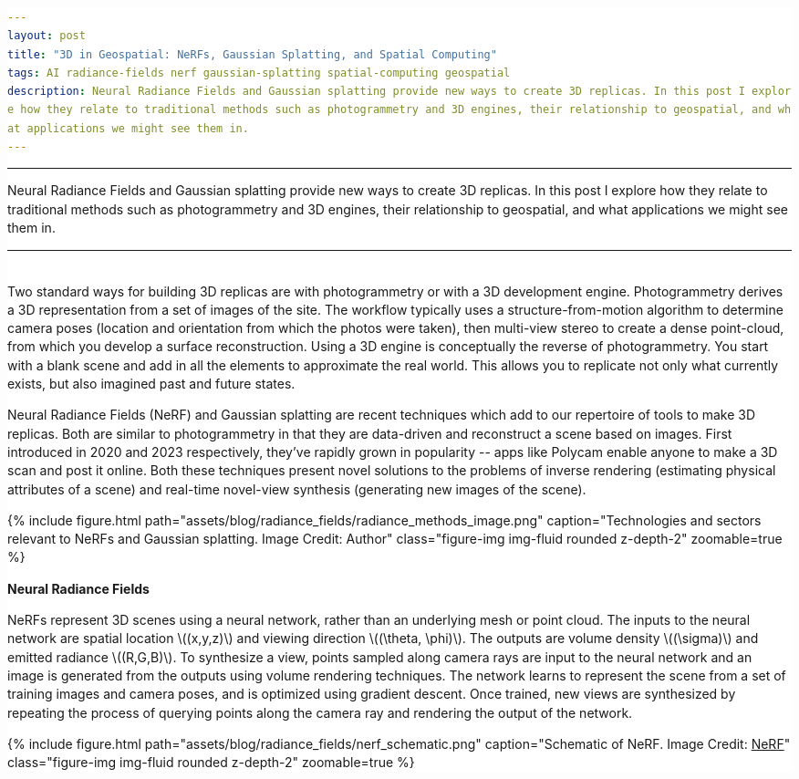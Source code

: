 ```yaml
---
layout: post
title: "3D in Geospatial: NeRFs, Gaussian Splatting, and Spatial Computing"
tags: AI radiance-fields nerf gaussian-splatting spatial-computing geospatial 
description: Neural Radiance Fields and Gaussian splatting provide new ways to create 3D replicas. In this post I explore how they relate to traditional methods such as photogrammetry and 3D engines, their relationship to geospatial, and what applications we might see them in.
---
```



---
Neural Radiance Fields and Gaussian splatting provide new ways to create 3D replicas. In this post I explore how they relate to traditional methods such as photogrammetry and 3D engines, their relationship to geospatial, and what applications we might see them in.

---
<br>
Two standard ways for building 3D replicas are with photogrammetry or with a 3D development engine. Photogrammetry derives a 3D representation from a set of images of the site. The workflow typically uses a structure-from-motion algorithm to determine camera poses (location and orientation from which the photos were taken), then multi-view stereo to create a dense point-cloud, from which you develop a surface reconstruction. Using a 3D engine is conceptually the reverse of photogrammetry. You start with a blank scene and add in all the elements to approximate the real world. This allows you to replicate not only what currently exists, but also imagined past and future states.

Neural Radiance Fields (NeRF) and Gaussian splatting are recent techniques which add to our repertoire of tools to make 3D replicas. Both are similar to photogrammetry in that they are data-driven and reconstruct a scene based on images. First introduced in 2020 and 2023 respectively, they’ve rapidly grown in popularity -- apps like Polycam enable anyone to make a 3D scan and post it online. Both these techniques present novel solutions to the problems of inverse rendering (estimating physical attributes of a scene) and real-time novel-view synthesis (generating new images of the scene).


 <div class="text-center blog_image_vpad_100">
        {% include figure.html path="assets/blog/radiance_fields/radiance_methods_image.png" caption="Technologies and sectors relevant to NeRFs and Gaussian splatting. Image Credit: Author" class="figure-img img-fluid rounded z-depth-2" zoomable=true %}
</div>


**Neural Radiance Fields**

NeRFs represent 3D scenes using a neural network, rather than an underlying mesh or point cloud. The inputs to the neural network are spatial location \\((x,y,z)\\) and viewing direction \\((\theta, \phi)\\). The outputs are volume density \\((\sigma)\\) and emitted radiance \\((R,G,B)\\). To synthesize a view, points sampled along camera rays are input to the neural network and an image is generated from the outputs using volume rendering techniques. The network learns to represent the scene from a set of training images and camera poses, and is optimized using gradient descent. Once trained, new views are synthesized by repeating the process of querying points along the camera ray and rendering the output of the network.


 <div class="text-center blog_image_vpad_100">
        {% include figure.html path="assets/blog/radiance_fields/nerf_schematic.png" caption="Schematic of NeRF. Image Credit: <a href='https://www.mSatthewtancik.com/nerf'>NeRF</a>" class="figure-img img-fluid rounded z-depth-2" zoomable=true %}
</div>
